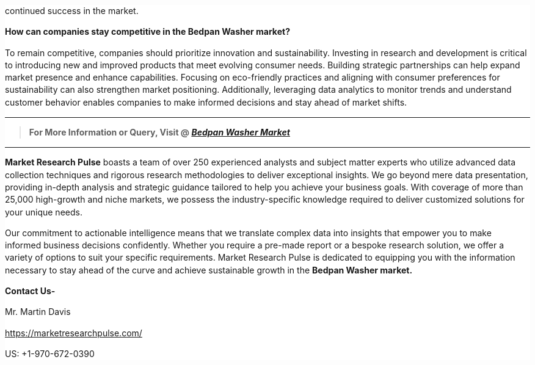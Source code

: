 continued success in the market.</p><p><strong>How can companies stay competitive in the Bedpan Washer market?</strong></p><p>To remain competitive, companies should prioritize innovation and sustainability. Investing in research and development is critical to introducing new and improved products that meet evolving consumer needs. Building strategic partnerships can help expand market presence and enhance capabilities. Focusing on eco-friendly practices and aligning with consumer preferences for sustainability can also strengthen market positioning. Additionally, leveraging data analytics to monitor trends and understand customer behavior enables companies to make informed decisions and stay ahead of market shifts.</p><hr /><blockquote><p><strong>For More Information or Query, Visit @&nbsp;<em><a href="https://marketresearchpulse.com/report/3766/bedpan-washer-market?utm_source=Linkedin&utm_medium=091">Bedpan Washer Market</a></em></strong></p></blockquote><hr /><p><strong>Market Research Pulse</strong> boasts a team of over 250 experienced analysts and subject matter experts who utilize advanced data collection techniques and rigorous research methodologies to deliver exceptional insights. We go beyond mere data presentation, providing in-depth analysis and strategic guidance tailored to help you achieve your business goals. With coverage of more than 25,000 high-growth and niche markets, we possess the industry-specific knowledge required to deliver customized solutions for your unique needs.</p><p>Our commitment to actionable intelligence means that we translate complex data into insights that empower you to make informed business decisions confidently. Whether you require a pre-made report or a bespoke research solution, we offer a variety of options to suit your specific requirements. Market Research Pulse is dedicated to equipping you with the information necessary to stay ahead of the curve and achieve sustainable growth in the <strong>Bedpan Washer market.</strong></p><p><strong>Contact Us-</strong></p><p>Mr. Martin Davis</p><p>https://marketresearchpulse.com/</p><p>US: +1-970-672-0390</p>
